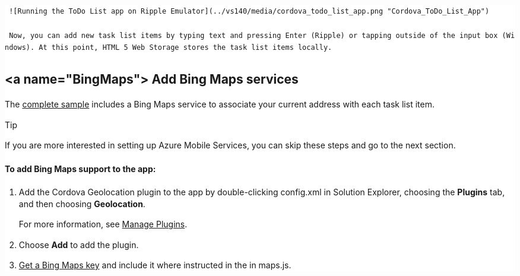      ![Running the ToDo List app on Ripple Emulator](../vs140/media/cordova_todo_list_app.png "Cordova_ToDo_List_App")  
  
     Now, you can add new task list items by typing text and pressing Enter (Ripple) or tapping outside of the input box (Windows). At this point, HTML 5 Web Storage stores the task list items locally.  
  
##  \<a name="BingMaps"></a> Add Bing Maps services  
 The [complete sample](http://go.microsoft.com/fwlink/p/?LinkID=398516) includes a Bing Maps service to associate your current address with each task list item.  
  
> [!TIP]
>  If you are more interested in setting up Azure Mobile Services, you can skip these steps and go to the next section.  
  
#### To add Bing Maps support to the app:  
  
1.  Add the Cordova Geolocation plugin to the app by double-clicking config.xml in Solution Explorer, choosing the **Plugins** tab, and then choosing **Geolocation**.  
  
     For more information, see [Manage Plugins](../vs140/manage-plugins-for-apps-built-with-visual-studio-tools-for-apache-cordova.md).  
  
2.  Choose **Add** to add the plugin.  
  
3.  [Get a Bing Maps key](http://msdn.microsoft.com/library/ff428642.aspx) and include it where instructed in the in maps.js.  
  